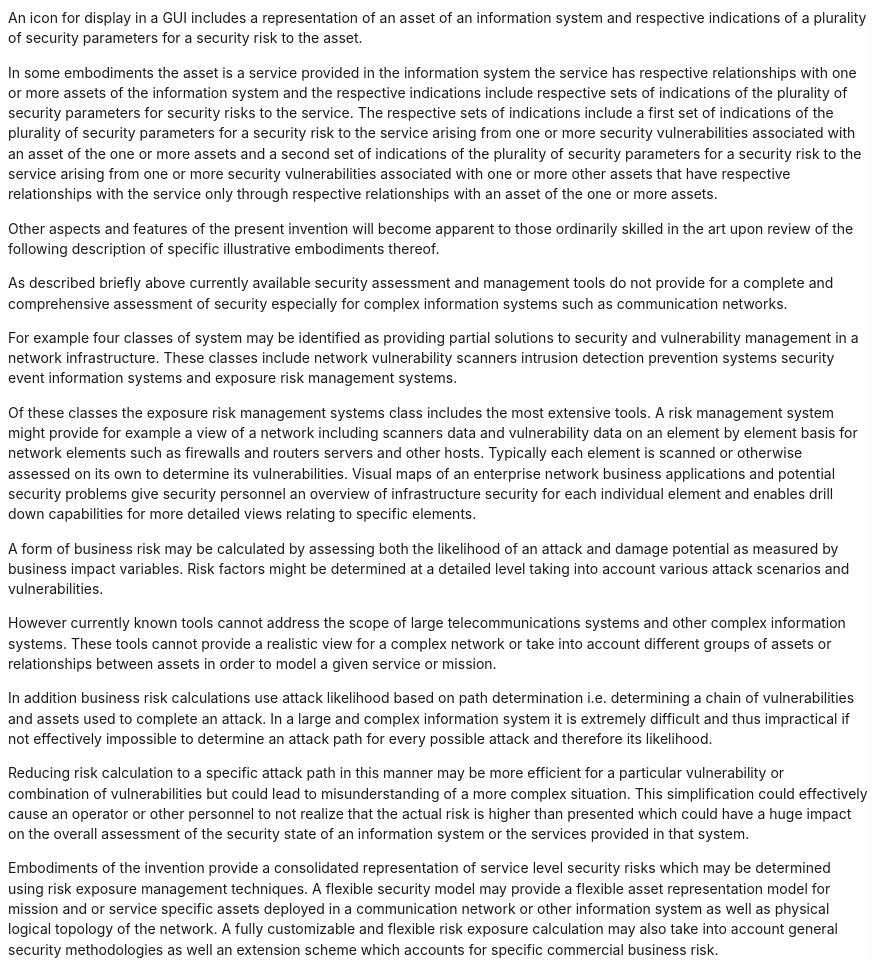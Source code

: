 An icon for display in a GUI includes a representation of an asset of an information system and respective indications of a plurality of security parameters for a security risk to the asset.

In some embodiments the asset is a service provided in the information system the service has respective relationships with one or more assets of the information system and the respective indications include respective sets of indications of the plurality of security parameters for security risks to the service. The respective sets of indications include a first set of indications of the plurality of security parameters for a security risk to the service arising from one or more security vulnerabilities associated with an asset of the one or more assets and a second set of indications of the plurality of security parameters for a security risk to the service arising from one or more security vulnerabilities associated with one or more other assets that have respective relationships with the service only through respective relationships with an asset of the one or more assets.

Other aspects and features of the present invention will become apparent to those ordinarily skilled in the art upon review of the following description of specific illustrative embodiments thereof.

As described briefly above currently available security assessment and management tools do not provide for a complete and comprehensive assessment of security especially for complex information systems such as communication networks.

For example four classes of system may be identified as providing partial solutions to security and vulnerability management in a network infrastructure. These classes include network vulnerability scanners intrusion detection prevention systems security event information systems and exposure risk management systems.

Of these classes the exposure risk management systems class includes the most extensive tools. A risk management system might provide for example a view of a network including scanners data and vulnerability data on an element by element basis for network elements such as firewalls and routers servers and other hosts. Typically each element is scanned or otherwise assessed on its own to determine its vulnerabilities. Visual maps of an enterprise network business applications and potential security problems give security personnel an overview of infrastructure security for each individual element and enables drill down capabilities for more detailed views relating to specific elements.

A form of business risk may be calculated by assessing both the likelihood of an attack and damage potential as measured by business impact variables. Risk factors might be determined at a detailed level taking into account various attack scenarios and vulnerabilities.

However currently known tools cannot address the scope of large telecommunications systems and other complex information systems. These tools cannot provide a realistic view for a complex network or take into account different groups of assets or relationships between assets in order to model a given service or mission.

In addition business risk calculations use attack likelihood based on path determination i.e. determining a chain of vulnerabilities and assets used to complete an attack. In a large and complex information system it is extremely difficult and thus impractical if not effectively impossible to determine an attack path for every possible attack and therefore its likelihood.

Reducing risk calculation to a specific attack path in this manner may be more efficient for a particular vulnerability or combination of vulnerabilities but could lead to misunderstanding of a more complex situation. This simplification could effectively cause an operator or other personnel to not realize that the actual risk is higher than presented which could have a huge impact on the overall assessment of the security state of an information system or the services provided in that system.

Embodiments of the invention provide a consolidated representation of service level security risks which may be determined using risk exposure management techniques. A flexible security model may provide a flexible asset representation model for mission and or service specific assets deployed in a communication network or other information system as well as physical logical topology of the network. A fully customizable and flexible risk exposure calculation may also take into account general security methodologies as well an extension scheme which accounts for specific commercial business risk.
